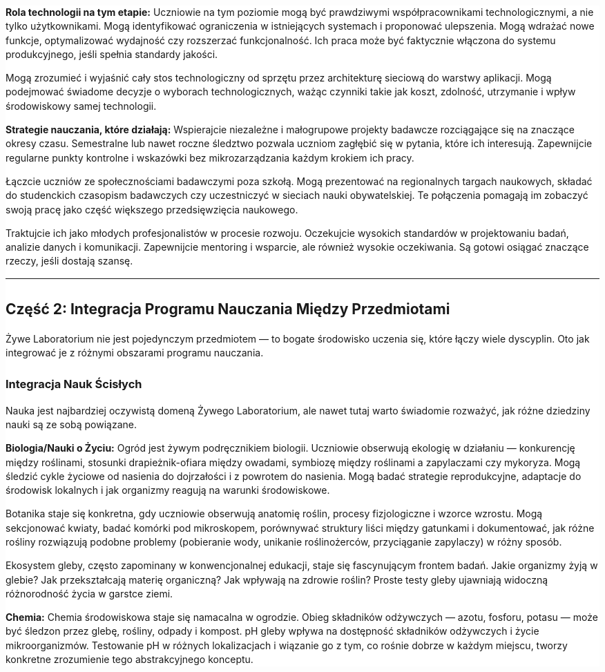**Rola technologii na tym etapie:**
Uczniowie na tym poziomie mogą być prawdziwymi współpracownikami technologicznymi, a nie tylko użytkownikami. Mogą identyfikować ograniczenia w istniejących systemach i proponować ulepszenia. Mogą wdrażać nowe funkcje, optymalizować wydajność czy rozszerzać funkcjonalność. Ich praca może być faktycznie włączona do systemu produkcyjnego, jeśli spełnia standardy jakości.

Mogą zrozumieć i wyjaśnić cały stos technologiczny od sprzętu przez architekturę sieciową do warstwy aplikacji. Mogą podejmować świadome decyzje o wyborach technologicznych, ważąc czynniki takie jak koszt, zdolność, utrzymanie i wpływ środowiskowy samej technologii.

**Strategie nauczania, które działają:**
Wspierajcie niezależne i małogrupowe projekty badawcze rozciągające się na znaczące okresy czasu. Semestralne lub nawet roczne śledztwo pozwala uczniom zagłębić się w pytania, które ich interesują. Zapewnijcie regularne punkty kontrolne i wskazówki bez mikrozarządzania każdym krokiem ich pracy.

Łączcie uczniów ze społecznościami badawczymi poza szkołą. Mogą prezentować na regionalnych targach naukowych, składać do studenckich czasopism badawczych czy uczestniczyć w sieciach nauki obywatelskiej. Te połączenia pomagają im zobaczyć swoją pracę jako część większego przedsięwzięcia naukowego.

Traktujcie ich jako młodych profesjonalistów w procesie rozwoju. Oczekujcie wysokich standardów w projektowaniu badań, analizie danych i komunikacji. Zapewnijcie mentoring i wsparcie, ale również wysokie oczekiwania. Są gotowi osiągać znaczące rzeczy, jeśli dostają szansę.

---

## Część 2: Integracja Programu Nauczania Między Przedmiotami

Żywe Laboratorium nie jest pojedynczym przedmiotem — to bogate środowisko uczenia się, które łączy wiele dyscyplin. Oto jak integrować je z różnymi obszarami programu nauczania.

### Integracja Nauk Ścisłych

Nauka jest najbardziej oczywistą domeną Żywego Laboratorium, ale nawet tutaj warto świadomie rozważyć, jak różne dziedziny nauki są ze sobą powiązane.

**Biologia/Nauki o Życiu:**
Ogród jest żywym podręcznikiem biologii. Uczniowie obserwują ekologię w działaniu — konkurencję między roślinami, stosunki drapieżnik-ofiara między owadami, symbiozę między roślinami a zapylaczami czy mykoryza. Mogą śledzić cykle życiowe od nasienia do dojrzałości i z powrotem do nasienia. Mogą badać strategie reprodukcyjne, adaptacje do środowisk lokalnych i jak organizmy reagują na warunki środowiskowe.

Botanika staje się konkretna, gdy uczniowie obserwują anatomię roślin, procesy fizjologiczne i wzorce wzrostu. Mogą sekcjonować kwiaty, badać komórki pod mikroskopem, porównywać struktury liści między gatunkami i dokumentować, jak różne rośliny rozwiązują podobne problemy (pobieranie wody, unikanie roślinożerców, przyciąganie zapylaczy) w różny sposób.

Ekosystem gleby, często zapominany w konwencjonalnej edukacji, staje się fascynującym frontem badań. Jakie organizmy żyją w glebie? Jak przekształcają materię organiczną? Jak wpływają na zdrowie roślin? Proste testy gleby ujawniają widoczną różnorodność życia w garstce ziemi.

**Chemia:**
Chemia środowiskowa staje się namacalna w ogrodzie. Obieg składników odżywczych — azotu, fosforu, potasu — może być śledzon przez glebę, rośliny, odpady i kompost. pH gleby wpływa na dostępność składników odżywczych i życie mikroorganizmów. Testowanie pH w różnych lokalizacjach i wiązanie go z tym, co rośnie dobrze w każdym miejscu, tworzy konkretne zrozumienie tego abstrakcyjnego konceptu.
